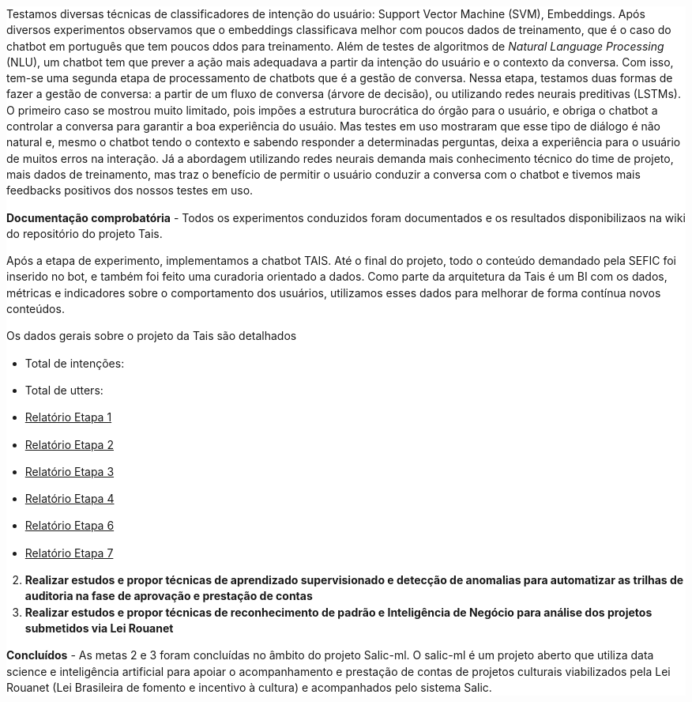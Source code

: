 Testamos diversas técnicas de  classificadores de intenção do usuário: Support Vector Machine (SVM), Embeddings. Após diversos experimentos observamos que o embeddings classificava melhor com poucos dados de treinamento, que é o caso do chatbot em português que tem poucos ddos para treinamento. Além de testes de algoritmos de *Natural Language Processing* (NLU), um chatbot tem que prever a ação mais adequadava a partir da intenção do usuário e o contexto da conversa. Com isso, tem-se uma segunda etapa de processamento de chatbots que é a gestão de conversa. Nessa etapa, testamos duas formas de fazer a gestão de conversa: a partir de um fluxo de conversa (árvore de decisão), ou utilizando redes neurais preditivas (LSTMs). O primeiro caso se mostrou muito limitado, pois impões a estrutura burocrática do órgão para o usuário, e obriga o chatbot a controlar a conversa para garantir a boa experiência do usuáio. Mas testes em uso mostraram que esse tipo de diálogo é não natural e, mesmo o chatbot tendo o contexto e sabendo responder a  determinadas perguntas, deixa a experiência para o usuário de muitos erros na interação. Já a abordagem utilizando redes neurais demanda mais conhecimento técnico do time de projeto, mais dados de treinamento, mas traz o benefício de permitir o usuário conduzir a conversa com o chatbot e tivemos mais feedbacks positivos dos nossos testes em uso.

**Documentação comprobatória** -
Todos os experimentos conduzidos foram documentados e os resultados disponibilizaos na wiki do repositório do projeto Tais.

Após a etapa de experimento, implementamos a chatbot TAIS. Até o final do projeto, todo o conteúdo demandado pela SEFIC foi inserido no bot, e também foi feito uma curadoria orientado a dados. Como parte da arquitetura da Tais é um BI com os dados, métricas e indicadores sobre o comportamento dos usuários, utilizamos esses dados para melhorar de forma contínua novos conteúdos.

Os dados gerais sobre o projeto da Tais são detalhados

- Total de intenções:

- Total de utters:






- [Relatório Etapa 1](https://github.com/lappis-unb/EcossistemasSWLivre/blob/master/Relatorios/R1/RELATÓRIO%20ETAPA%201.pdf)

- [Relatório Etapa 2](https://github.com/lappis-unb/EcossistemasSWLivre/blob/master/Relatorios/R2/RELATÓRIO%20ETAPA%202.pdf)

- [Relatório Etapa 3](https://github.com/lappis-unb/EcossistemasSWLivre/blob/master/Relatorios/R3/RELATÓRIO%20ETAPA%203.md)

- [Relatório Etapa 4](https://github.com/lappis-unb/EcossistemasSWLivre/blob/master/Relatorios/R4/RELATÓRIO%20ETAPA%204.pdf)

- [Relatório Etapa 6](https://github.com/lappis-unb/EcossistemasSWLivre/blob/master/Relatorios/R6/RELATÓRIO%20ETAPA%206.pdf)

- [Relatório Etapa 7](https://github.com/lappis-unb/EcossistemasSWLivre/blob/master/Relatorios/R7/RELATÓRIO%20ETAPA%207.pdf)


2. __Realizar estudos e propor técnicas de aprendizado supervisionado e detecção de anomalias para automatizar as trilhas de auditoria na fase de aprovação e prestação de contas__
3. __Realizar estudos e propor técnicas de reconhecimento de padrão e Inteligência de Negócio para análise dos projetos submetidos via Lei Rouanet__

**Concluídos** - As metas 2 e 3 foram concluídas no âmbito do projeto Salic-ml. O salic-ml é um projeto aberto que utiliza data science e inteligência artificial para apoiar o acompanhamento e prestação de contas de projetos culturais viabilizados pela Lei Rouanet (Lei Brasileira de fomento e incentivo à cultura) e acompanhados pelo sistema Salic.
